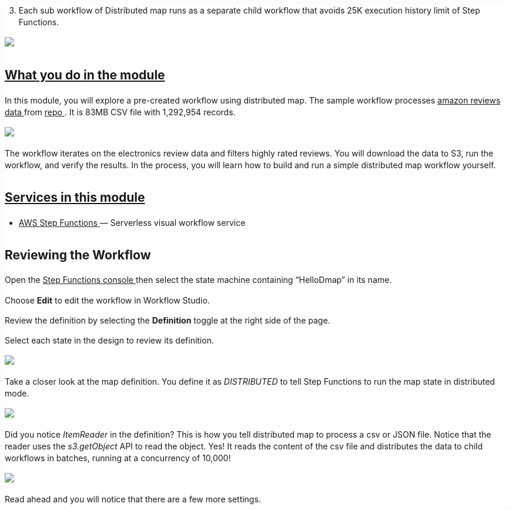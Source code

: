  3. Each sub workflow of Distributed map runs as a separate child workflow that avoids 25K execution history limit of Step Functions.

![](https://cdn-images-1.medium.com/max/2844/0*PcSwHK_pHUp2u5KF.png)

## [What you do in the module](https://catalog.us-east-1.prod.workshops.aws/workshops/2a22e604-2f2e-4d7b-85a8-33b38c999234/en-US/basics/hello-dmap#what-you-do-in-the-module)

In this module, you will explore a pre-created workflow using distributed map. The sample workflow processes [amazon reviews data ](https://cseweb.ucsd.edu/~jmcauley/datasets.html#amazon_reviews)from [repo ](https://github.com/MengtingWan/marketBias/tree/master/data). It is 83MB CSV file with 1,292,954 records.

![](https://cdn-images-1.medium.com/max/2956/0*KV2ucds-UVPEL6UE.png)

The workflow iterates on the electronics review data and filters highly rated reviews. You will download the data to S3, run the workflow, and verify the results. In the process, you will learn how to build and run a simple distributed map workflow yourself.

## [Services in this module](https://catalog.us-east-1.prod.workshops.aws/workshops/2a22e604-2f2e-4d7b-85a8-33b38c999234/en-US/basics/hello-dmap#services-in-this-module)

* [AWS Step Functions ](https://aws.amazon.com/step-functions/)— Serverless visual workflow service

## Reviewing the Workflow

Open the [Step Functions console ](https://console.aws.amazon.com/states/home)then select the state machine containing “HelloDmap” in its name.

Choose **Edit** to edit the workflow in Workflow Studio.

Review the definition by selecting the **Definition** toggle at the right side of the page.

Select each state in the design to review its definition.

![](https://cdn-images-1.medium.com/max/2434/0*68xEgneAiHLCB16-.png)

Take a closer look at the map definition. You define it as *DISTRIBUTED* to tell Step Functions to run the map state in distributed mode.

![](https://cdn-images-1.medium.com/max/2000/0*PudKk_GNJN5KG2r7.png)

Did you notice *ItemReader* in the definition? This is how you tell distributed map to process a csv or JSON file. Notice that the reader uses the *s3.getObject* API to read the object. Yes! It reads the content of the csv file and distributes the data to child workflows in batches, running at a concurrency of 10,000!

![](https://cdn-images-1.medium.com/max/2000/0*Bkk0IQ-5h8QBvHJb.png)

Read ahead and you will notice that there are a few more settings.
